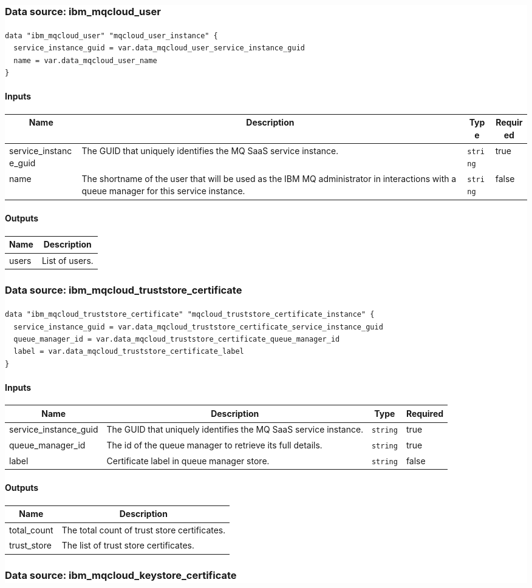 ### Data source: ibm_mqcloud_user

```hcl
data "ibm_mqcloud_user" "mqcloud_user_instance" {
  service_instance_guid = var.data_mqcloud_user_service_instance_guid
  name = var.data_mqcloud_user_name
}
```

#### Inputs

| Name | Description | Type | Required |
|------|-------------|------|---------|
| service_instance_guid | The GUID that uniquely identifies the MQ SaaS service instance. | `string` | true |
| name | The shortname of the user that will be used as the IBM MQ administrator in interactions with a queue manager for this service instance. | `string` | false |

#### Outputs

| Name | Description |
|------|-------------|
| users | List of users. |

### Data source: ibm_mqcloud_truststore_certificate

```hcl
data "ibm_mqcloud_truststore_certificate" "mqcloud_truststore_certificate_instance" {
  service_instance_guid = var.data_mqcloud_truststore_certificate_service_instance_guid
  queue_manager_id = var.data_mqcloud_truststore_certificate_queue_manager_id
  label = var.data_mqcloud_truststore_certificate_label
}
```

#### Inputs

| Name | Description | Type | Required |
|------|-------------|------|---------|
| service_instance_guid | The GUID that uniquely identifies the MQ SaaS service instance. | `string` | true |
| queue_manager_id | The id of the queue manager to retrieve its full details. | `string` | true |
| label | Certificate label in queue manager store. | `string` | false |

#### Outputs

| Name | Description |
|------|-------------|
| total_count | The total count of trust store certificates. |
| trust_store | The list of trust store certificates. |

### Data source: ibm_mqcloud_keystore_certificate
